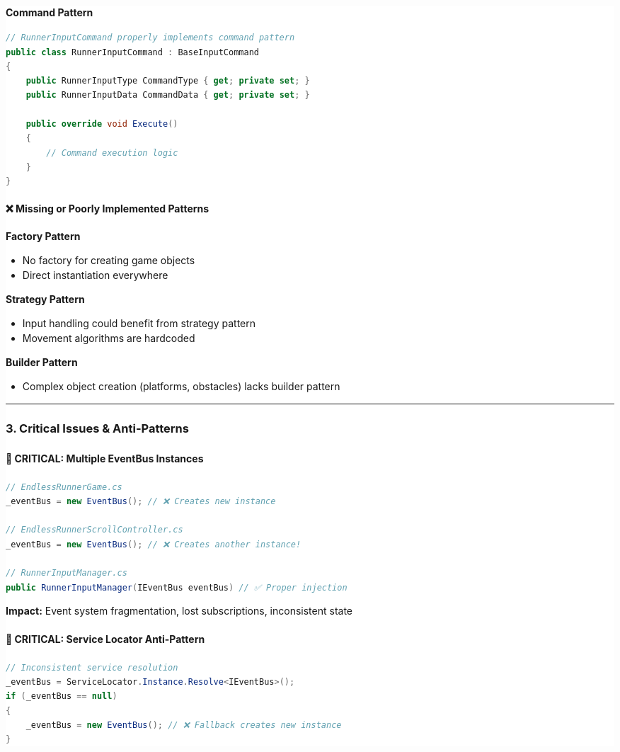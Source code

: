 **Command Pattern**
```csharp
// RunnerInputCommand properly implements command pattern
public class RunnerInputCommand : BaseInputCommand
{
    public RunnerInputType CommandType { get; private set; }
    public RunnerInputData CommandData { get; private set; }
    
    public override void Execute()
    {
        // Command execution logic
    }
}
```

#### **❌ Missing or Poorly Implemented Patterns**

**Factory Pattern**
- No factory for creating game objects
- Direct instantiation everywhere

**Strategy Pattern**
- Input handling could benefit from strategy pattern
- Movement algorithms are hardcoded

**Builder Pattern**
- Complex object creation (platforms, obstacles) lacks builder pattern

---

### **3. Critical Issues & Anti-Patterns**

#### **🚨 CRITICAL: Multiple EventBus Instances**
```csharp
// EndlessRunnerGame.cs
_eventBus = new EventBus(); // ❌ Creates new instance

// EndlessRunnerScrollController.cs
_eventBus = new EventBus(); // ❌ Creates another instance!

// RunnerInputManager.cs
public RunnerInputManager(IEventBus eventBus) // ✅ Proper injection
```

**Impact:** Event system fragmentation, lost subscriptions, inconsistent state

#### **🚨 CRITICAL: Service Locator Anti-Pattern**
```csharp
// Inconsistent service resolution
_eventBus = ServiceLocator.Instance.Resolve<IEventBus>();
if (_eventBus == null)
{
    _eventBus = new EventBus(); // ❌ Fallback creates new instance
}
```
